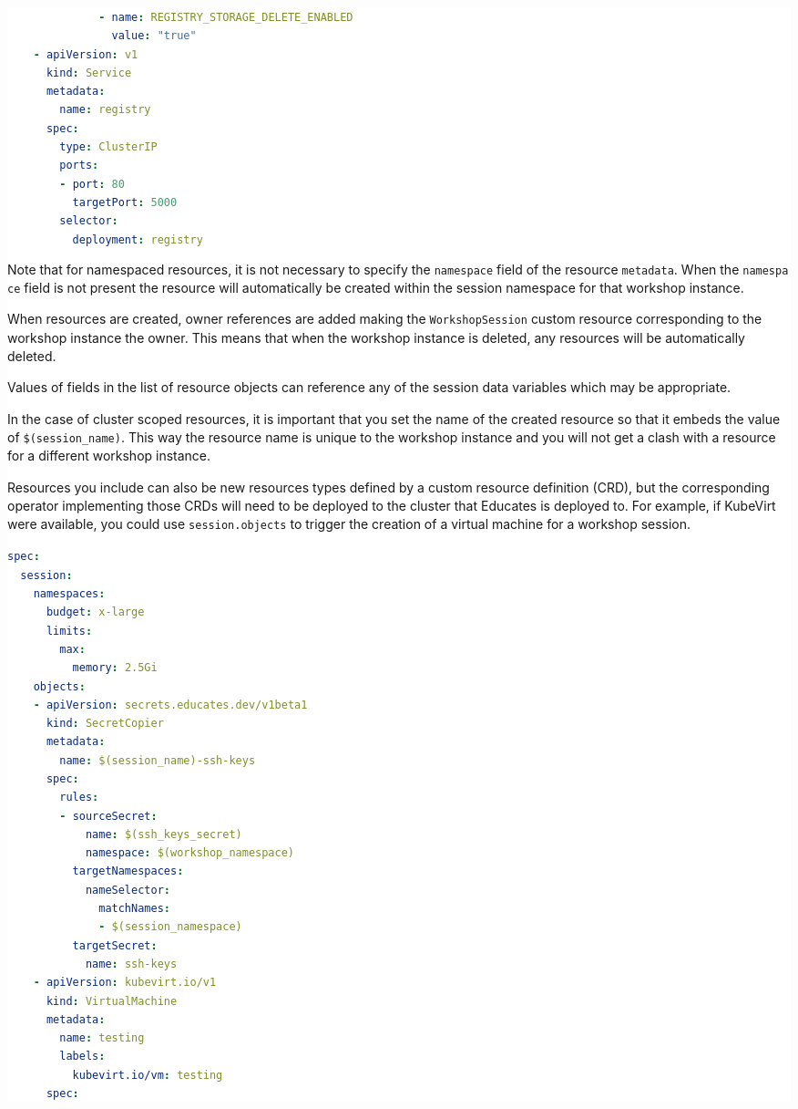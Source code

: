 ```yaml
              - name: REGISTRY_STORAGE_DELETE_ENABLED
                value: "true"
    - apiVersion: v1
      kind: Service
      metadata:
        name: registry
      spec:
        type: ClusterIP
        ports:
        - port: 80
          targetPort: 5000
        selector:
          deployment: registry
```

Note that for namespaced resources, it is not necessary to specify the ``namespace`` field of the resource ``metadata``. When the ``namespace`` field is not present the resource will automatically be created within the session namespace for that workshop instance.

When resources are created, owner references are added making the ``WorkshopSession`` custom resource corresponding to the workshop instance the owner. This means that when the workshop instance is deleted, any resources will be automatically deleted.

Values of fields in the list of resource objects can reference any of the session data variables which may be appropriate.

In the case of cluster scoped resources, it is important that you set the name of the created resource so that it embeds the value of ``$(session_name)``. This way the resource name is unique to the workshop instance and you will not get a clash with a resource for a different workshop instance.

Resources you include can also be new resources types defined by a custom resource definition (CRD), but the corresponding operator implementing those CRDs will need to be deployed to the cluster that Educates is deployed to. For example, if KubeVirt were available, you could use ``session.objects`` to trigger the creation of a virtual machine for a workshop session.

```yaml
spec:
  session:
    namespaces:
      budget: x-large
      limits:
        max:
          memory: 2.5Gi
    objects:
    - apiVersion: secrets.educates.dev/v1beta1
      kind: SecretCopier
      metadata:
        name: $(session_name)-ssh-keys
      spec:
        rules:
        - sourceSecret:
            name: $(ssh_keys_secret)
            namespace: $(workshop_namespace)
          targetNamespaces:
            nameSelector:
              matchNames:
              - $(session_namespace)
          targetSecret:
            name: ssh-keys
    - apiVersion: kubevirt.io/v1
      kind: VirtualMachine
      metadata:
        name: testing
        labels:
          kubevirt.io/vm: testing
      spec:
```